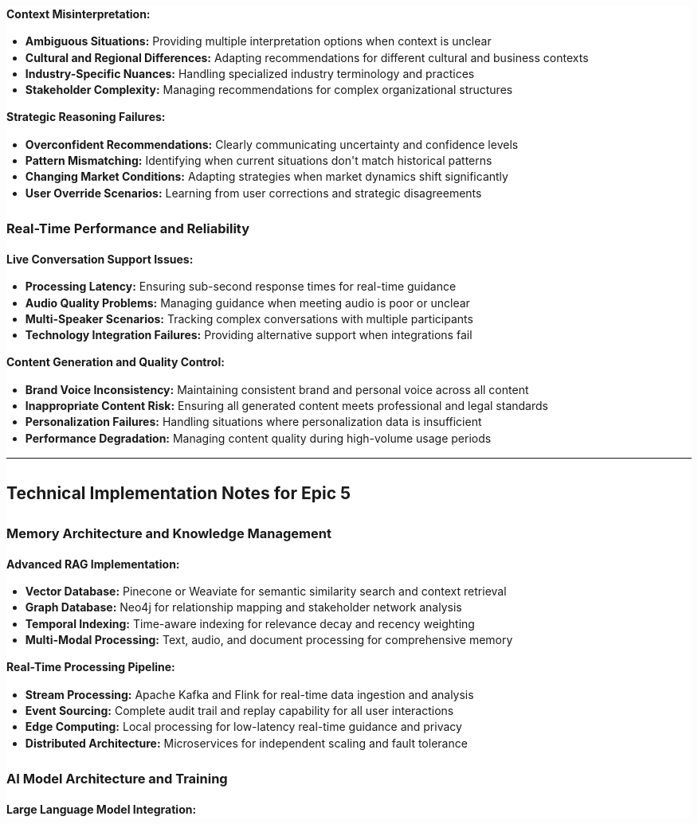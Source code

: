 **Context Misinterpretation:**

* **Ambiguous Situations:** Providing multiple interpretation options when context is unclear  
* **Cultural and Regional Differences:** Adapting recommendations for different cultural and business contexts  
* **Industry-Specific Nuances:** Handling specialized industry terminology and practices  
* **Stakeholder Complexity:** Managing recommendations for complex organizational structures

**Strategic Reasoning Failures:**

* **Overconfident Recommendations:** Clearly communicating uncertainty and confidence levels  
* **Pattern Mismatching:** Identifying when current situations don't match historical patterns  
* **Changing Market Conditions:** Adapting strategies when market dynamics shift significantly  
* **User Override Scenarios:** Learning from user corrections and strategic disagreements

### **Real-Time Performance and Reliability**

**Live Conversation Support Issues:**

* **Processing Latency:** Ensuring sub-second response times for real-time guidance  
* **Audio Quality Problems:** Managing guidance when meeting audio is poor or unclear  
* **Multi-Speaker Scenarios:** Tracking complex conversations with multiple participants  
* **Technology Integration Failures:** Providing alternative support when integrations fail

**Content Generation and Quality Control:**

* **Brand Voice Inconsistency:** Maintaining consistent brand and personal voice across all content  
* **Inappropriate Content Risk:** Ensuring all generated content meets professional and legal standards  
* **Personalization Failures:** Handling situations where personalization data is insufficient  
* **Performance Degradation:** Managing content quality during high-volume usage periods

---

## **Technical Implementation Notes for Epic 5**

### **Memory Architecture and Knowledge Management**

**Advanced RAG Implementation:**

* **Vector Database:** Pinecone or Weaviate for semantic similarity search and context retrieval  
* **Graph Database:** Neo4j for relationship mapping and stakeholder network analysis  
* **Temporal Indexing:** Time-aware indexing for relevance decay and recency weighting  
* **Multi-Modal Processing:** Text, audio, and document processing for comprehensive memory

**Real-Time Processing Pipeline:**

* **Stream Processing:** Apache Kafka and Flink for real-time data ingestion and analysis  
* **Event Sourcing:** Complete audit trail and replay capability for all user interactions  
* **Edge Computing:** Local processing for low-latency real-time guidance and privacy  
* **Distributed Architecture:** Microservices for independent scaling and fault tolerance

### **AI Model Architecture and Training**

**Large Language Model Integration:**
